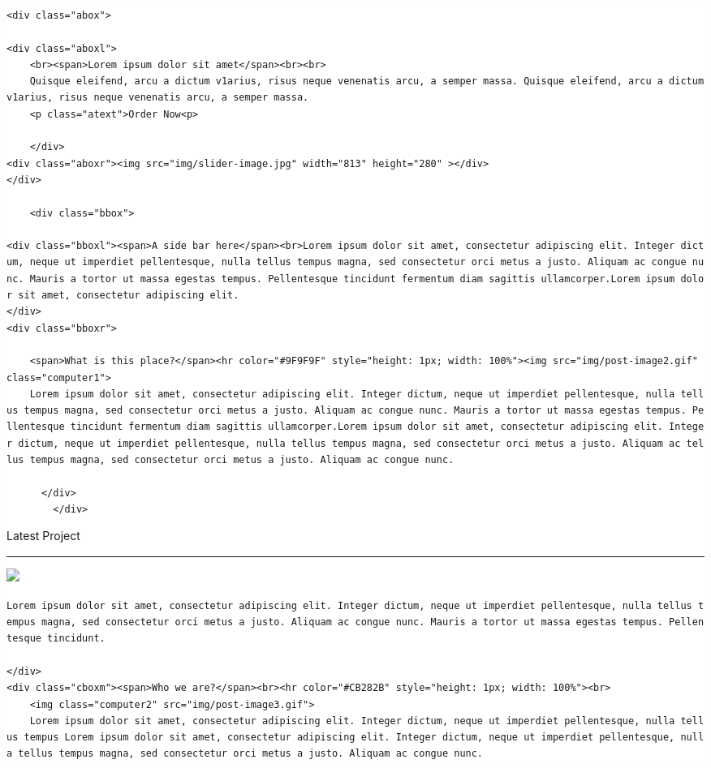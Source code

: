 	<div class="abox">
	
	<div class="aboxl">
		<br><span>Lorem ipsum dolor sit amet</span><br><br>
		Quisque eleifend, arcu a dictum v1arius, risus neque venenatis arcu, a semper massa. Quisque eleifend, arcu a dictum v1arius, risus neque venenatis arcu, a semper massa.
		<p class="atext">Order Now<p>
		
		</div>
	<div class="aboxr"><img src="img/slider-image.jpg" width="813" height="280" ></div>
	</div>
	
		<div class="bbox">
	
	<div class="bboxl"><span>A side bar here</span><br>Lorem ipsum dolor sit amet, consectetur adipiscing elit. Integer dictum, neque ut imperdiet pellentesque, nulla tellus tempus magna, sed consectetur orci metus a justo. Aliquam ac congue nunc. Mauris a tortor ut massa egestas tempus. Pellentesque tincidunt fermentum diam sagittis ullamcorper.Lorem ipsum dolor sit amet, consectetur adipiscing elit.
	</div>
	<div class="bboxr">
		
		<span>What is this place?</span><hr color="#9F9F9F" style="height: 1px; width: 100%"><img src="img/post-image2.gif" class="computer1">
		Lorem ipsum dolor sit amet, consectetur adipiscing elit. Integer dictum, neque ut imperdiet pellentesque, nulla tellus tempus magna, sed consectetur orci metus a justo. Aliquam ac congue nunc. Mauris a tortor ut massa egestas tempus. Pellentesque tincidunt fermentum diam sagittis ullamcorper.Lorem ipsum dolor sit amet, consectetur adipiscing elit. Integer dictum, neque ut imperdiet pellentesque, nulla tellus tempus magna, sed consectetur orci metus a justo. Aliquam ac tellus tempus magna, sed consectetur orci metus a justo. Aliquam ac congue nunc.
	
		  </div>
			</div>
		

	

<div class="cbox">
	<div class="cboxl"><span>Latest Project</span>
		<hr color="#9F9F9F" style="height: 1px; width: 100%">
		<img src="img/slider-image.jpg" width="320">
		
	Lorem ipsum dolor sit amet, consectetur adipiscing elit. Integer dictum, neque ut imperdiet pellentesque, nulla tellus tempus magna, sed consectetur orci metus a justo. Aliquam ac congue nunc. Mauris a tortor ut massa egestas tempus. Pellentesque tincidunt.
	
	</div>
	<div class="cboxm"><span>Who we are?</span><br><hr color="#CB282B" style="height: 1px; width: 100%"><br>
		<img class="computer2" src="img/post-image3.gif">
		Lorem ipsum dolor sit amet, consectetur adipiscing elit. Integer dictum, neque ut imperdiet pellentesque, nulla tellus tempus Lorem ipsum dolor sit amet, consectetur adipiscing elit. Integer dictum, neque ut imperdiet pellentesque, nulla tellus tempus magna, sed consectetur orci metus a justo. Aliquam ac congue nunc. 
		